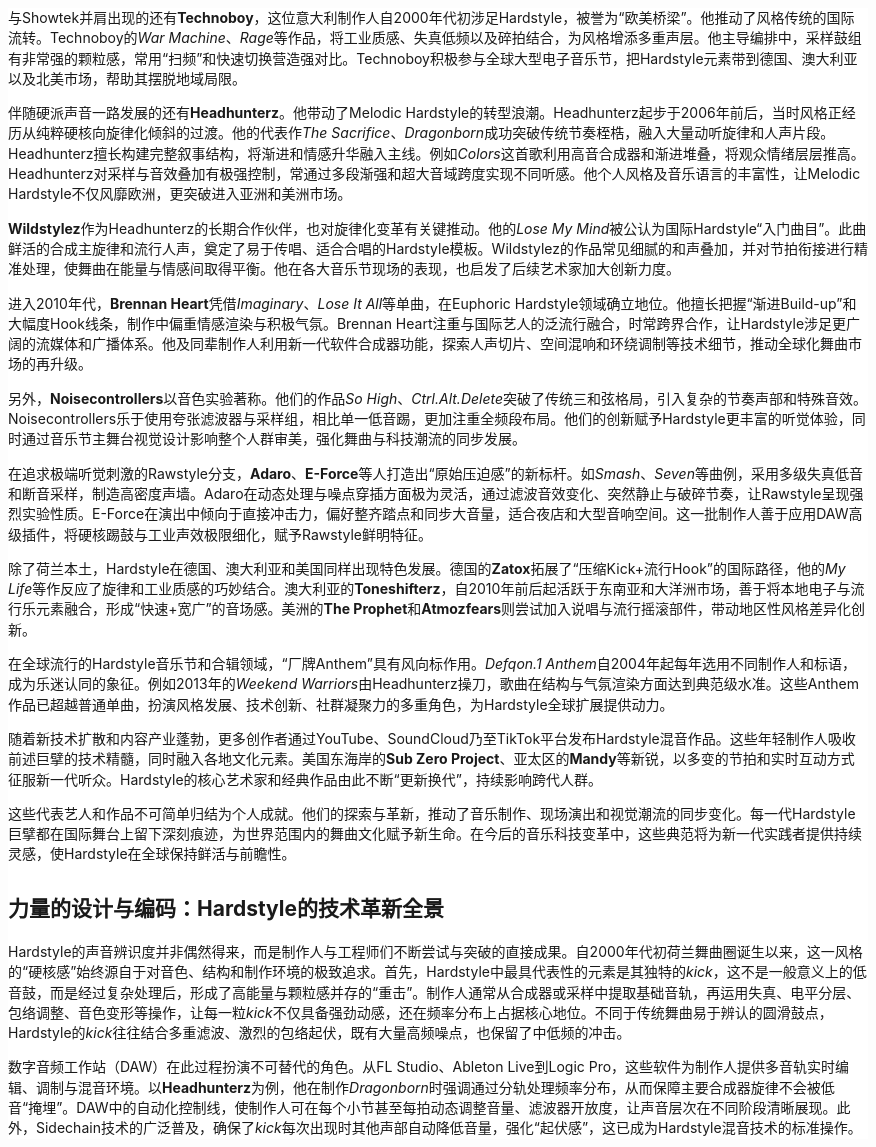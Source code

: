 与Showtek并肩出现的还有**Technoboy**，这位意大利制作人自2000年代初涉足Hardstyle，被誉为“欧美桥梁”。他推动了风格传统的国际流转。Technoboy的*War
Machine*、*Rage*等作品，将工业质感、失真低频以及碎拍结合，为风格增添多重声层。他主导编排中，采样鼓组有非常强的颗粒感，常用“扫频”和快速切换营造强对比。Technoboy积极参与全球大型电子音乐节，把Hardstyle元素带到德国、澳大利亚以及北美市场，帮助其摆脱地域局限。

伴随硬派声音一路发展的还有**Headhunterz**。他带动了Melodic
Hardstyle的转型浪潮。Headhunterz起步于2006年前后，当时风格正经历从纯粹硬核向旋律化倾斜的过渡。他的代表作*The
Sacrifice*、*Dragonborn*成功突破传统节奏桎梏，融入大量动听旋律和人声片段。Headhunterz擅长构建完整叙事结构，将渐进和情感升华融入主线。例如*Colors*这首歌利用高音合成器和渐进堆叠，将观众情绪层层推高。Headhunterz对采样与音效叠加有极强控制，常通过多段渐强和超大音域跨度实现不同听感。他个人风格及音乐语言的丰富性，让Melodic
Hardstyle不仅风靡欧洲，更突破进入亚洲和美洲市场。

**Wildstylez**作为Headhunterz的长期合作伙伴，也对旋律化变革有关键推动。他的*Lose My
Mind*被公认为国际Hardstyle“入门曲目”。此曲鲜活的合成主旋律和流行人声，奠定了易于传唱、适合合唱的Hardstyle模板。Wildstylez的作品常见细腻的和声叠加，并对节拍衔接进行精准处理，使舞曲在能量与情感间取得平衡。他在各大音乐节现场的表现，也启发了后续艺术家加大创新力度。

进入2010年代，**Brennan Heart**凭借*Imaginary*、*Lose It All*等单曲，在Euphoric
Hardstyle领域确立地位。他擅长把握“渐进Build-up”和大幅度Hook线条，制作中偏重情感渲染与积极气氛。Brennan
Heart注重与国际艺人的泛流行融合，时常跨界合作，让Hardstyle涉足更广阔的流媒体和广播体系。他及同辈制作人利用新一代软件合成器功能，探索人声切片、空间混响和环绕调制等技术细节，推动全球化舞曲市场的再升级。

另外，**Noisecontrollers**以音色实验著称。他们的作品*So
High*、*Ctrl.Alt.Delete*突破了传统三和弦格局，引入复杂的节奏声部和特殊音效。Noisecontrollers乐于使用夸张滤波器与采样组，相比单一低音踢，更加注重全频段布局。他们的创新赋予Hardstyle更丰富的听觉体验，同时通过音乐节主舞台视觉设计影响整个人群审美，强化舞曲与科技潮流的同步发展。

在追求极端听觉刺激的Rawstyle分支，**Adaro**、**E-Force**等人打造出“原始压迫感”的新标杆。如*Smash*、*Seven*等曲例，采用多级失真低音和断音采样，制造高密度声墙。Adaro在动态处理与噪点穿插方面极为灵活，通过滤波音效变化、突然静止与破碎节奏，让Rawstyle呈现强烈实验性质。E-Force在演出中倾向于直接冲击力，偏好整齐踏点和同步大音量，适合夜店和大型音响空间。这一批制作人善于应用DAW高级插件，将硬核踢鼓与工业声效极限细化，赋予Rawstyle鲜明特征。

除了荷兰本土，Hardstyle在德国、澳大利亚和美国同样出现特色发展。德国的**Zatox**拓展了“压缩Kick+流行Hook”的国际路径，他的*My
Life*等作反应了旋律和工业质感的巧妙结合。澳大利亚的**Toneshifterz**，自2010年前后起活跃于东南亚和大洋洲市场，善于将本地电子与流行乐元素融合，形成“快速+宽广”的音场感。美洲的**The
Prophet**和**Atmozfears**则尝试加入说唱与流行摇滚部件，带动地区性风格差异化创新。

在全球流行的Hardstyle音乐节和合辑领域，“厂牌Anthem”具有风向标作用。*Defqon.1
Anthem*自2004年起每年选用不同制作人和标语，成为乐迷认同的象征。例如2013年的*Weekend
Warriors*由Headhunterz操刀，歌曲在结构与气氛渲染方面达到典范级水准。这些Anthem作品已超越普通单曲，扮演风格发展、技术创新、社群凝聚力的多重角色，为Hardstyle全球扩展提供动力。

随着新技术扩散和内容产业蓬勃，更多创作者通过YouTube、SoundCloud乃至TikTok平台发布Hardstyle混音作品。这些年轻制作人吸收前述巨擘的技术精髓，同时融入各地文化元素。美国东海岸的**Sub
Zero
Project**、亚太区的**Mandy**等新锐，以多变的节拍和实时互动方式征服新一代听众。Hardstyle的核心艺术家和经典作品由此不断“更新换代”，持续影响跨代人群。

这些代表艺人和作品不可简单归结为个人成就。他们的探索与革新，推动了音乐制作、现场演出和视觉潮流的同步变化。每一代Hardstyle巨擘都在国际舞台上留下深刻痕迹，为世界范围内的舞曲文化赋予新生命。在今后的音乐科技变革中，这些典范将为新一代实践者提供持续灵感，使Hardstyle在全球保持鲜活与前瞻性。

## 力量的设计与编码：Hardstyle的技术革新全景

Hardstyle的声音辨识度并非偶然得来，而是制作人与工程师们不断尝试与突破的直接成果。自2000年代初荷兰舞曲圈诞生以来，这一风格的“硬核感”始终源自于对音色、结构和制作环境的极致追求。首先，Hardstyle中最具代表性的元素是其独特的*kick*，这不是一般意义上的低音鼓，而是经过复杂处理后，形成了高能量与颗粒感并存的“重击”。制作人通常从合成器或采样中提取基础音轨，再运用失真、电平分层、包络调整、音色变形等操作，让每一粒*kick*不仅具备强劲动感，还在频率分布上占据核心地位。不同于传统舞曲易于辨认的圆滑鼓点，Hardstyle的*kick*往往结合多重滤波、激烈的包络起伏，既有大量高频噪点，也保留了中低频的冲击。

数字音频工作站（DAW）在此过程扮演不可替代的角色。从FL Studio、Ableton Live到Logic
Pro，这些软件为制作人提供多音轨实时编辑、调制与混音环境。以**Headhunterz**为例，他在制作*Dragonborn*时强调通过分轨处理频率分布，从而保障主要合成器旋律不会被低音“掩埋”。DAW中的自动化控制线，使制作人可在每个小节甚至每拍动态调整音量、滤波器开放度，让声音层次在不同阶段清晰展现。此外，Sidechain技术的广泛普及，确保了*kick*每次出现时其他声部自动降低音量，强化“起伏感”，这已成为Hardstyle混音技术的标准操作。
